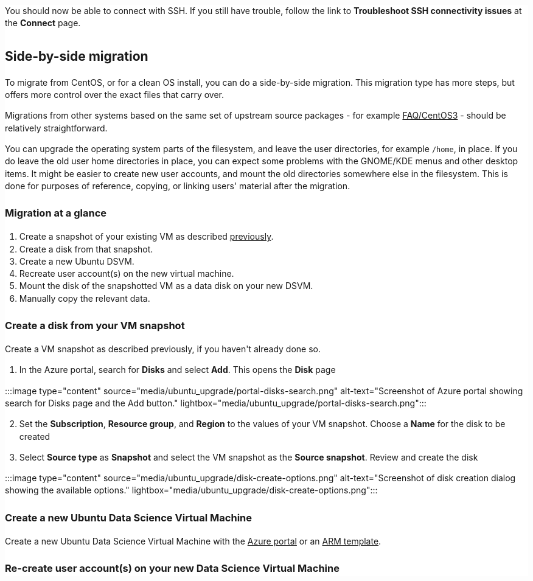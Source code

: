 You should now be able to connect with SSH. If you still have trouble, follow the link to **Troubleshoot SSH connectivity issues** at the **Connect** page.

## Side-by-side migration

To migrate from CentOS, or for a clean OS install, you can do a side-by-side migration. This migration type has more steps, but offers more control over the exact files that carry over.

Migrations from other systems based on the same set of upstream source packages - for example [FAQ/CentOS3](https://wiki.centos.org/FAQ(2f)CentOS3.html) - should be relatively straightforward.

You can upgrade the operating system parts of the filesystem, and leave the user directories, for example `/home`, in place. If you do leave the old user home directories in place, you can expect some problems with the GNOME/KDE menus and other desktop items. It might be easier to create new user accounts, and mount the old directories somewhere else in the filesystem. This is done for purposes of reference, copying, or linking users' material after the migration.

### Migration at a glance

1. Create a snapshot of your existing VM as described [previously](#snapshot-your-vm-in-case-you-need-to-roll-back).
1. Create a disk from that snapshot.
1. Create a new Ubuntu DSVM.
1. Recreate user account(s) on the new virtual machine.
1. Mount the disk of the snapshotted VM as a data disk on your new DSVM.
1. Manually copy the relevant data.

### Create a disk from your VM snapshot

Create a VM snapshot as described previously, if you haven't already done so.

1. In the Azure portal, search for **Disks** and select **Add**. This opens the **Disk** page

:::image type="content" source="media/ubuntu_upgrade/portal-disks-search.png" alt-text="Screenshot of Azure portal showing search for Disks page and the Add button." lightbox="media/ubuntu_upgrade/portal-disks-search.png":::

2. Set the **Subscription**, **Resource group**, and **Region** to the values of your VM snapshot. Choose a **Name** for the disk to be created

3. Select **Source type** as **Snapshot** and select the VM snapshot as the **Source snapshot**. Review and create the disk

:::image type="content" source="media/ubuntu_upgrade/disk-create-options.png" alt-text="Screenshot of disk creation dialog showing the available options." lightbox="media/ubuntu_upgrade/disk-create-options.png":::

### Create a new Ubuntu Data Science Virtual Machine

Create a new Ubuntu Data Science Virtual Machine with the [Azure portal](https://portal.azure.com) or an [ARM template](./dsvm-tutorial-resource-manager.md).

### Re-create user account(s) on your new Data Science Virtual Machine
